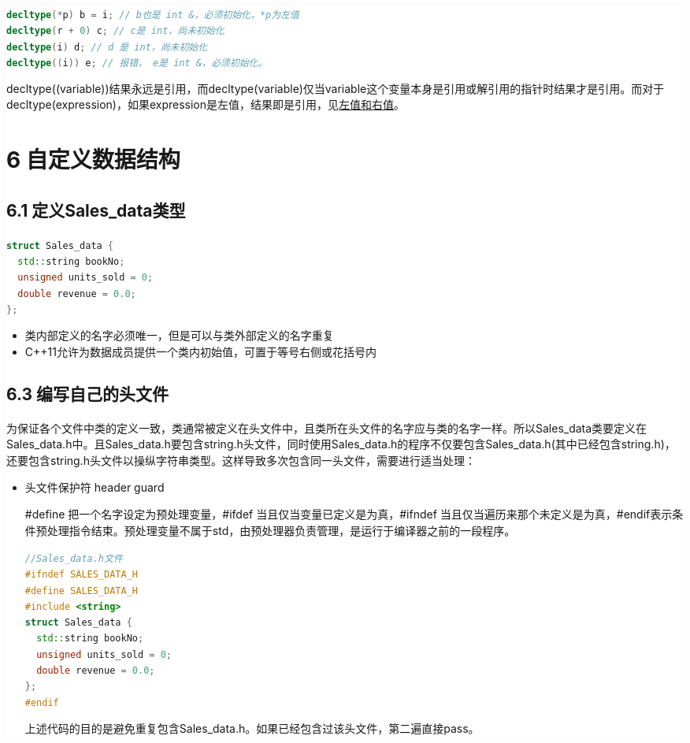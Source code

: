   ```cpp
  decltype(*p) b = i; // b也是 int &，必须初始化，*p为左值
  decltype(r + 0) c; // c是 int，尚未初始化
  decltype(i) d; // d 是 int，尚未初始化
  decltype((i)) e; // 报错， e是 int &，必须初始化。
  ```
  decltype((variable))结果永远是引用，而decltype(variable)仅当variable这个变量本身是引用或解引用的指针时结果才是引用。而对于decltype(expression)，如果expression是左值，结果即是引用，见[左值和右值](./04_表达式.md#11-基本概念)。
  
# 6 自定义数据结构
## 6.1 定义Sales_data类型
```cpp
struct Sales_data {
  std::string bookNo;
  unsigned units_sold = 0;
  double revenue = 0.0;
};
```
- 类内部定义的名字必须唯一，但是可以与类外部定义的名字重复
- C++11允许为数据成员提供一个类内初始值，可置于等号右侧或花括号内

## 6.3 编写自己的头文件
为保证各个文件中类的定义一致，类通常被定义在头文件中，且类所在头文件的名字应与类的名字一样。所以Sales_data类要定义在Sales_data.h中。且Sales_data.h要包含string.h头文件，同时使用Sales_data.h的程序不仅要包含Sales_data.h(其中已经包含string.h)，还要包含string.h头文件以操纵字符串类型。这样导致多次包含同一头文件，需要进行适当处理：
- 头文件保护符 header guard

   #define 把一个名字设定为预处理变量，#ifdef 当且仅当变量已定义是为真，#ifndef 当且仅当遍历来那个未定义是为真，#endif表示条件预处理指令结束。预处理变量不属于std，由预处理器负责管理，是运行于编译器之前的一段程序。
   ```cpp
   //Sales_data.h文件
   #ifndef SALES_DATA_H
   #define SALES_DATA_H
   #include <string>
   struct Sales_data {
     std::string bookNo;
     unsigned units_sold = 0;
     double revenue = 0.0;
  };
  #endif
  ```
  上述代码的目的是避免重复包含Sales_data.h。如果已经包含过该头文件，第二遍直接pass。

    
  